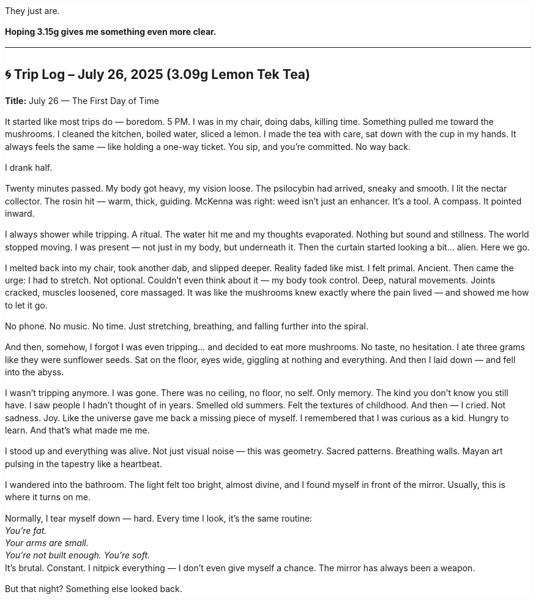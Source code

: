 They just are.

**Hoping 3.15g gives me something even more clear.**


---

## 🌀 Trip Log – July 26, 2025 (3.09g Lemon Tek Tea)  
**Title:** July 26 — The First Day of Time

It started like most trips do — boredom. 5 PM. I was in my chair, doing dabs, killing time. Something pulled me toward the mushrooms. I cleaned the kitchen, boiled water, sliced a lemon. I made the tea with care, sat down with the cup in my hands. It always feels the same — like holding a one-way ticket. You sip, and you’re committed. No way back.

I drank half.

Twenty minutes passed. My body got heavy, my vision loose. The psilocybin had arrived, sneaky and smooth. I lit the nectar collector. The rosin hit — warm, thick, guiding. McKenna was right: weed isn’t just an enhancer. It’s a tool. A compass. It pointed inward.

I always shower while tripping. A ritual. The water hit me and my thoughts evaporated. Nothing but sound and stillness. The world stopped moving. I was present — not just in my body, but underneath it. Then the curtain started looking a bit… alien. Here we go.

I melted back into my chair, took another dab, and slipped deeper. Reality faded like mist. I felt primal. Ancient. Then came the urge: I had to stretch. Not optional. Couldn’t even think about it — my body took control. Deep, natural movements. Joints cracked, muscles loosened, core massaged. It was like the mushrooms knew exactly where the pain lived — and showed me how to let it go.

No phone. No music. No time. Just stretching, breathing, and falling further into the spiral.

And then, somehow, I forgot I was even tripping… and decided to eat more mushrooms. No taste, no hesitation. I ate three grams like they were sunflower seeds. Sat on the floor, eyes wide, giggling at nothing and everything. And then I laid down — and fell into the abyss.

I wasn’t tripping anymore. I was gone. There was no ceiling, no floor, no self. Only memory. The kind you don’t know you still have. I saw people I hadn’t thought of in years. Smelled old summers. Felt the textures of childhood. And then — I cried. Not sadness. Joy. Like the universe gave me back a missing piece of myself. I remembered that I was curious as a kid. Hungry to learn. And that’s what made me me.

I stood up and everything was alive. Not just visual noise — this was geometry. Sacred patterns. Breathing walls. Mayan art pulsing in the tapestry like a heartbeat.

I wandered into the bathroom. The light felt too bright, almost divine, and I found myself in front of the mirror. Usually, this is where it turns on me.

Normally, I tear myself down — hard. Every time I look, it’s the same routine:  
*You’re fat.*  
*Your arms are small.*  
*You’re not built enough. You’re soft.*  
It’s brutal. Constant. I nitpick everything — I don’t even give myself a chance. The mirror has always been a weapon.

But that night? Something else looked back.
